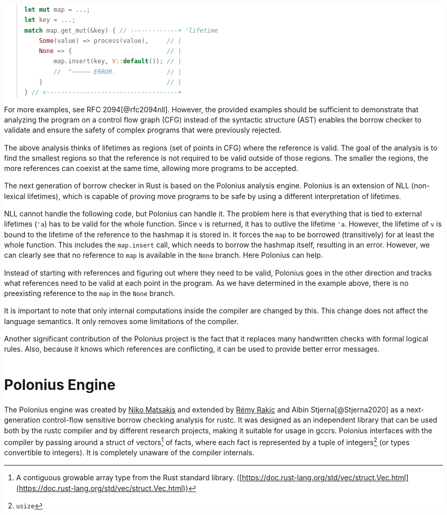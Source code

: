 > ```rust
> let mut map = ...;
> let key = ...;
> match map.get_mut(&key) { // -------------+ 'lifetime
>     Some(value) => process(value),     // |
>     None => {                          // |
>         map.insert(key, V::default()); // |
>         //  ^~~~~~ ERROR.              // |
>     }                                  // |
> } // <------------------------------------+
> ```


For more examples, see RFC 2094[@rfc2094nll]. However, the provided examples should be sufficient to demonstrate that analyzing the program on a control flow graph (CFG) instead of the syntactic structure (AST) enables the borrow checker to validate and ensure the safety of complex programs that were previously rejected.

The above analysis thinks of lifetimes as regions (set of points in CFG) where the reference is valid. The goal of the analysis is to find the smallest regions so that the reference is not required to be valid outside of those regions. The smaller the regions, the more references can coexist at the same time, allowing more programs to be accepted.

The next generation of borrow checker in Rust is based on the Polonius analysis engine. Polonius is an extension of NLL (non-lexical lifetimes), which is capable of proving move programs to be safe by using a different interpretation of lifetimes.

NLL cannot handle the following code, but Polonius can handle it. The problem here is that everything that is tied to external lifetimes (`'a`) has to be valid for the whole function. Since `v` is returned, it has to outlive the lifetime `'a`. However, the lifetime of `v` is bound to the lifetime of the reference to the hashmap it is stored in. It forces the `map` to be borrowed (transitively) for at least the whole function. This includes the `map.insert` call, which needs to borrow the hashmap itself, resulting in an error. However, we can clearly see that no reference to `map` is available in the `None` branch. Here Polonius can help.

Instead of starting with references and figuring out where they need to be valid, Polonius goes in the other direction and tracks what references need to be valid at each point in the program. As we have determined in the example above, there is no preexisting reference to the `map` in the `None` branch.

It is important to note that only internal computations inside the compiler are changed by this. This change does not affect the language semantics. It only removes some limitations of the compiler.

Another significant contribution of the Polonius project is the fact that it replaces many handwritten checks with formal logical rules. Also, because it knows which references are conflicting, it can be used to provide better error messages.

# Polonius Engine

The Polonius engine was created by [Niko Matsakis](https://github.com/nikomatsakis) and extended by [Rémy Rakic](https://github.com/lqd/) and Albin Stjerna[@Stjerna2020] as a next-generation control-flow sensitive borrow checking analysis for rustc. It was designed as an independent library that can be used both by the rustc compiler and by different research projects, making it suitable for usage in gccrs. Polonius interfaces with the compiler by passing around a struct of vectors[^pol1] of facts, where each fact is represented by a tuple of integers[^pol4] (or types convertible to integers). It is completely unaware of the compiler internals.


[^bc1]: Dynamic storage duration means that it is unknown at compile time when storage can be safely reclaimed. In contrast, memory with static storage duration is reclaimed at the end of the program, and memory with automatic storage duration is bound to a function call.
[^bc2]: An interface between a C++ application with [STL-based](https://www.cppreference.com/Cpp_STL_ReferenceManual.pdf) memory management and the [Qt GUI framework](https://www.qt.io/), where all Qt API methods take raw pointers (as opposed to smart pointers). Some of those methods assume that the ownership is transferred, and some of them do not. These methods can only be differentiated using their documentation.
[^pol4]: `usize`
[^pol1]: A contiguous growable array type from the Rust standard library. ([https://doc.rust-lang.org/std/vec/struct.Vec.html](https://doc.rust-lang.org/std/vec/struct.Vec.html))
[^comp1]: Three-address code represents the program as sequences of statements (we call such sequence a *basic block*), connected by control flow instructions, forming a control flow graph (CFG).
[^comp2]: The abstract syntax tree (AST) is a data structure that is used to represent the structure of the program. It is the direct product of program parsing. For example, an expression `1 + (2 - 7)` would be represented as a node `subtraction`, with the left child being the number one and the right child being the AST for the subexpression `(2 - 7)`.
[^gcc1]: "GIMPLE that is not fully lowered is known as 'High GIMPLE' and consists of the IL before the `pass_lower_cf`. High GIMPLE contains some container statements such as lexical scopes and nested expressions, while “Low GIMPLE” exposes all of the implicit jumps for control and exception expressions directly in the IL and EH region trees."[@gccint, p. 225]
[^rustc1]: [https://rustc-dev-guide.rust-lang.org/macro-expansion.html](https://rustc-dev-guide.rust-lang.org/macro-expansion.html)
[^rustc2]: [https://rustc-dev-uide.rust-lang.org/name-resolution.html](https://rustc-dev-uide.rust-lang.org/name-resolution.html)
[^rustc3]: [https://doc.rust-lang.org/reference/expressions/if-expr.html#if-let-expressions](https://doc.rust-lang.
[^hir2]: [https://rustc-dev-guide.rust-lang.org/type-checking.html](https://rustc-dev-guide.rust-lang.org/type-checking.html)
[^afcp1]: The critical rule of borrow checking is that for a single borrowed variable, there can only be a single mutable borrow or only immutable borrows valid at each point of the CFG.
[^afcp2]: See file `gcc/passes.def` in the GCC source code.
[^bp1]: At least Rust semantics thinks about it that way. In reality, the compiler only checks that there exists some lifetime that could be used in that position by collecting constraints that would apply to such a lifetime.
[^lifetimes]: There are two kinds of lifetimes in Rust semantics: universal and existential. Universal lifetimes correspond to code that occurs outside the function. It is called universal because the concerned borrow checking rules use the universal quantifier. That means that the function has to be valid _for all_ possible outside code that satisfies the specified (or implied) constraints. Existential lifetimes correspond to the code that happens inside the function. The existential quantifier is used in the rules regarding existential lifetimes. That means that the code has to be valid _for some_ set of _loans_ (or CFG points).
[^TyTy1]: `for<'a> fn(&'a i32) -> &'a i32`
[^dream]: This was once revealed to me in a dream.
[^bir2]: In this text, we use the term lifetime for the syntactic object in the code and region for the semantic object in the analysis. It is called a region because it represents a set of points in the control flow graph (CFG). At this point, the set is not yet known. It is the main task of the borrow checker analysis engine to compute the set of points for each region.
[^var3]: During the type inference computation, there can also be a subtyping relation with a general kind of types (like <integer>), which is mostly used for literals without a type annotation, where we know it is "some kind" of integer, but we do not yet know which one
[^var2]: A subset of CFG nodes.
[^gvar1]: For `&'a T`, if the reference is used as a function parameter, it is contravariant; if it is used as a return type, it is covariant.